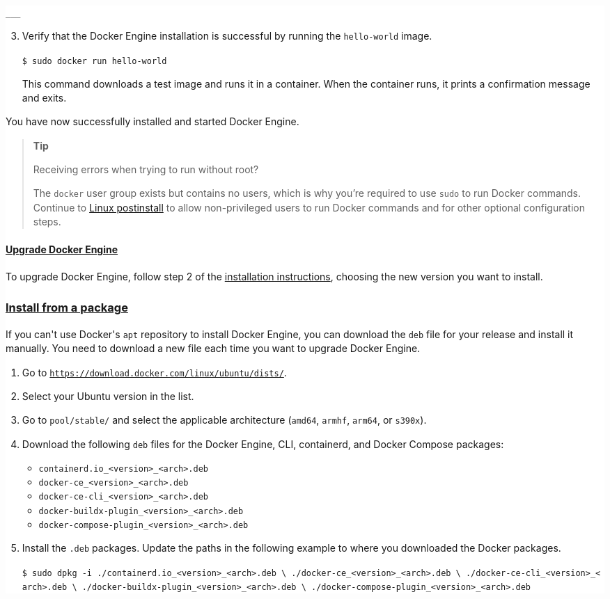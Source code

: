     ___
    
3.  Verify that the Docker Engine installation is successful by running the `hello-world` image.
    
    ```console
    $ sudo docker run hello-world
    ```
    
    This command downloads a test image and runs it in a container. When the container runs, it prints a confirmation message and exits.
    

You have now successfully installed and started Docker Engine.

> **Tip**
> 
> Receiving errors when trying to run without root?
> 
> The `docker` user group exists but contains no users, which is why you’re required to use `sudo` to run Docker commands. Continue to [Linux postinstall](https://docs.docker.com/engine/install/linux-postinstall) to allow non-privileged users to run Docker commands and for other optional configuration steps.

#### [Upgrade Docker Engine](https://docs.docker.com/engine/install/ubuntu/#upgrade-docker-engine)

To upgrade Docker Engine, follow step 2 of the [installation instructions](https://docs.docker.com/engine/install/ubuntu/#install-using-the-repository), choosing the new version you want to install.

### [Install from a package](https://docs.docker.com/engine/install/ubuntu/#install-from-a-package)

If you can't use Docker's `apt` repository to install Docker Engine, you can download the `deb` file for your release and install it manually. You need to download a new file each time you want to upgrade Docker Engine.

1.  Go to [`https://download.docker.com/linux/ubuntu/dists/`](https://download.docker.com/linux/ubuntu/dists/).
    
2.  Select your Ubuntu version in the list.
    
3.  Go to `pool/stable/` and select the applicable architecture (`amd64`, `armhf`, `arm64`, or `s390x`).
    
4.  Download the following `deb` files for the Docker Engine, CLI, containerd, and Docker Compose packages:
    
    -   `containerd.io_<version>_<arch>.deb`
    -   `docker-ce_<version>_<arch>.deb`
    -   `docker-ce-cli_<version>_<arch>.deb`
    -   `docker-buildx-plugin_<version>_<arch>.deb`
    -   `docker-compose-plugin_<version>_<arch>.deb`
5.  Install the `.deb` packages. Update the paths in the following example to where you downloaded the Docker packages.
    
    ```console
    $ sudo dpkg -i ./containerd.io_<version>_<arch>.deb \ ./docker-ce_<version>_<arch>.deb \ ./docker-ce-cli_<version>_<arch>.deb \ ./docker-buildx-plugin_<version>_<arch>.deb \ ./docker-compose-plugin_<version>_<arch>.deb
    ```
    